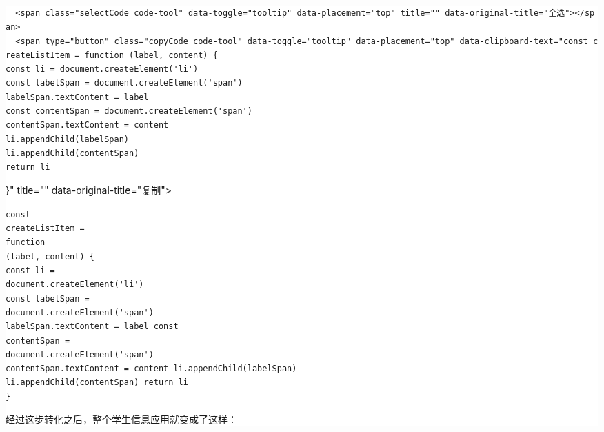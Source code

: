      <span class="selectCode code-tool" data-toggle="tooltip" data-placement="top" title="" data-original-title="全选"></span>
      <span type="button" class="copyCode code-tool" data-toggle="tooltip" data-placement="top" data-clipboard-text="const createListItem = function (label, content) {
    const li = document.createElement('li')
    const labelSpan = document.createElement('span')
    labelSpan.textContent = label
    const contentSpan = document.createElement('span')
    contentSpan.textContent = content
    li.appendChild(labelSpan)
    li.appendChild(contentSpan)
    return li
}" title="" data-original-title="复制"></span>
      <span type="button" class="saveToNote code-tool" data-toggle="tooltip" data-placement="top" title="" data-original-title="放进笔记"></span>
      </div>
      </div><pre class="javascript hljs"><code class="javascript"><span class="hljs-keyword">const</span> createListItem = <span class="hljs-function"><span class="hljs-keyword">function</span> (<span class="hljs-params">label, content</span>) </span>{
    <span class="hljs-keyword">const</span> li = <span class="hljs-built_in">document</span>.createElement(<span class="hljs-string">'li'</span>)
    <span class="hljs-keyword">const</span> labelSpan = <span class="hljs-built_in">document</span>.createElement(<span class="hljs-string">'span'</span>)
    labelSpan.textContent = label
    <span class="hljs-keyword">const</span> contentSpan = <span class="hljs-built_in">document</span>.createElement(<span class="hljs-string">'span'</span>)
    contentSpan.textContent = content
    li.appendChild(labelSpan)
    li.appendChild(contentSpan)
    <span class="hljs-keyword">return</span> li
}</code></pre>
<p>经过这步转化之后，整个学生信息应用就变成了这样：</p>
<div class="widget-codetool" style="display:none;">
      <div class="widget-codetool--inner">
      <span class="selectCode code-tool" data-toggle="tooltip" data-placement="top" title="" data-original-title="全选"></span>
      <span type="button" class="copyCode code-tool" data-toggle="tooltip" data-placement="top" data-clipboard-text="const student = {
    'first-name': 'Jessica',
    'last-name': 'Bre',
    'height': 180,
    'weight': 70,
}

const createListItem = function (label, content) {
  const li = document.createElement('li')
  const labelSpan = document.createElement('span')
  labelSpan.textContent = label
  const contentSpan = document.createElement('span')
  contentSpan.textContent = content
  li.appendChild(labelSpan)
  li.appendChild(contentSpan)
  return li
}
const root = document.createElement('ul')
const nameLi = createListItem('Name: ', student['first-name'] + ' ' + student['last-name'])
const heightLi = createListItem('Height: ', student['height'] / 100 + 'm')
const weightLi = createListItem('Weight: ', student['weight'] + 'kg')
root.appendChild(nameLi)
root.appendChild(heightLi)
root.appendChild(weightLi)
document.body.appendChild(root)" title="" data-original-title="复制"></span>
      <span type="button" class="saveToNote code-tool" data-toggle="tooltip" data-placement="top" title="" data-original-title="放进笔记"></span>
